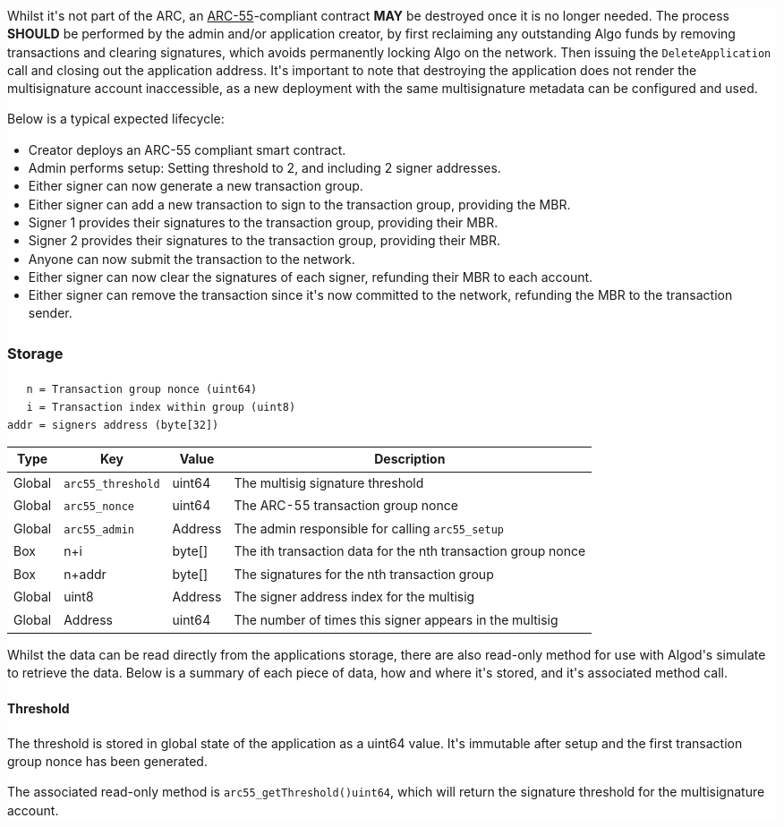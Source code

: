 Whilst it's not part of the ARC, an [ARC-55](./arc-0055.md)-compliant contract **MAY** be destroyed once it is no longer needed. The process **SHOULD** be performed by the admin and/or application creator, by first reclaiming any outstanding Algo funds by removing transactions and clearing signatures, which avoids permanently locking Algo on the network. Then issuing the `DeleteApplication` call and closing out the application address. It's important to note that destroying the application does not render the multisignature account inaccessible, as a new deployment with the same multisignature metadata can be configured and used.

Below is a typical expected lifecycle:

 * Creator deploys an ARC-55 compliant smart contract.
 * Admin performs setup: Setting threshold to 2, and including 2 signer addresses.
 * Either signer can now generate a new transaction group.
 * Either signer can add a new transaction to sign to the transaction group, providing the MBR.
 * Signer 1 provides their signatures to the transaction group, providing their MBR.
 * Signer 2 provides their signatures to the transaction group, providing their MBR.
 * Anyone can now submit the transaction to the network.
 * Either signer can now clear the signatures of each signer, refunding their MBR to each account.
 * Either signer can remove the transaction since it's now committed to the network, refunding the MBR to the transaction sender.

### Storage

```
   n = Transaction group nonce (uint64)
   i = Transaction index within group (uint8)
addr = signers address (byte[32])
```

| Type   | Key               | Value   | Description                                                    |
|--------|-------------------|---------|----------------------------------------------------------------|
| Global | `arc55_threshold` | uint64  | The multisig signature threshold                               |
| Global | `arc55_nonce`     | uint64  | The ARC-55 transaction group nonce                             |
| Global | `arc55_admin`     | Address | The admin responsible for calling `arc55_setup`                |
| Box    | n+i               | byte[]  | The ith transaction data for the nth transaction group nonce   |
| Box    | n+addr            | byte[]  | The signatures for the nth transaction group                   |
| Global | uint8             | Address | The signer address index for the multisig                      |
| Global | Address           | uint64  | The number of times this signer appears in the multisig        |

Whilst the data can be read directly from the applications storage, there are also read-only method for use with Algod's simulate to retrieve the data. Below is a summary of each piece of data, how and where it's stored, and it's associated method call.

#### Threshold

The threshold is stored in global state of the application as a uint64 value. It's immutable after setup and the first transaction group nonce has been generated.

The associated read-only method is `arc55_getThreshold()uint64`, which will return the signature threshold for the multisignature account.
